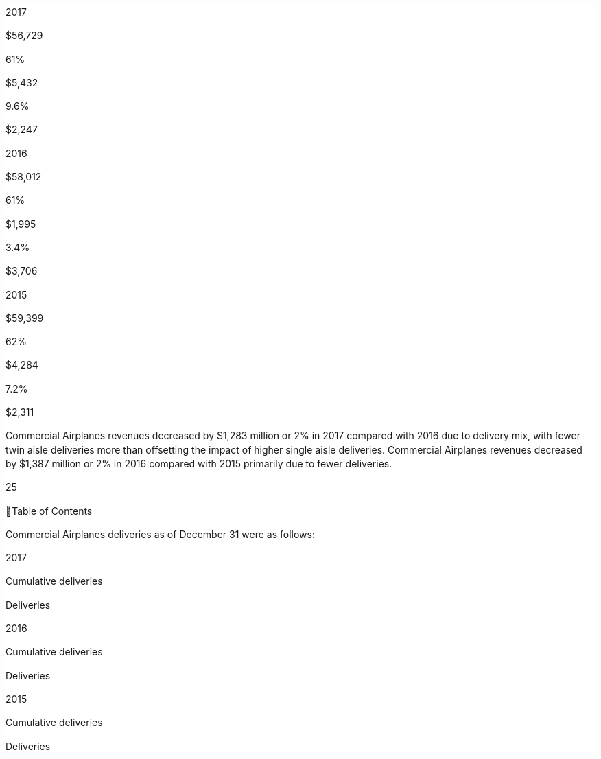 2017

$56,729

61%

$5,432

9.6%

$2,247

2016

$58,012

61%

$1,995

3.4%

$3,706

2015

$59,399

62%

$4,284

7.2%

$2,311

Commercial Airplanes revenues decreased by $1,283 million or 2% in 2017 compared with 2016 due to delivery mix, with fewer twin aisle deliveries
more  than  offsetting  the  impact  of  higher  single  aisle  deliveries.  Commercial  Airplanes  revenues  decreased  by  $1,387  million  or  2%  in  2016
compared with 2015 primarily due to fewer deliveries.

25

Table of Contents

Commercial Airplanes deliveries as of December 31 were as follows:

2017

Cumulative deliveries

Deliveries

2016

Cumulative deliveries

Deliveries

2015

Cumulative deliveries

Deliveries
